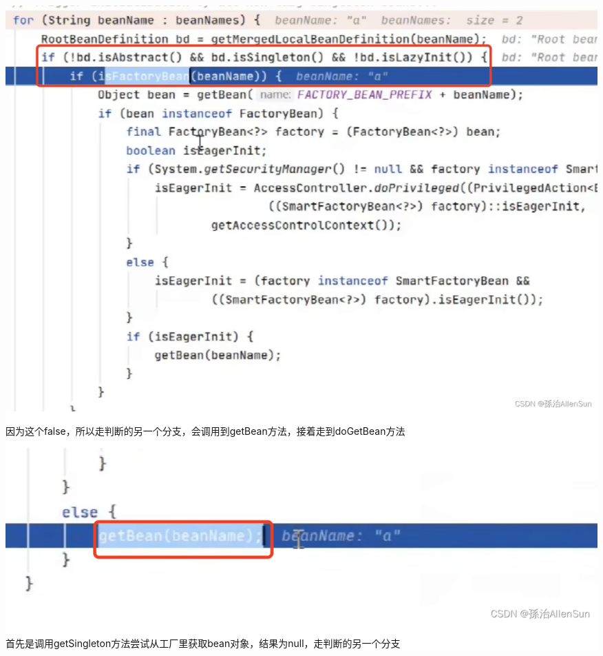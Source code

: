 ![](1.1Spring源码解析\23.loadxml.png)

因为这个false，所以走判断的另一个分支，会调用到getBean方法，接着走到doGetBean方法

![](1.1Spring源码解析\24.loadxml.png)

首先是调用getSingleton方法尝试从工厂里获取bean对象，结果为null，走判断的另一个分支
